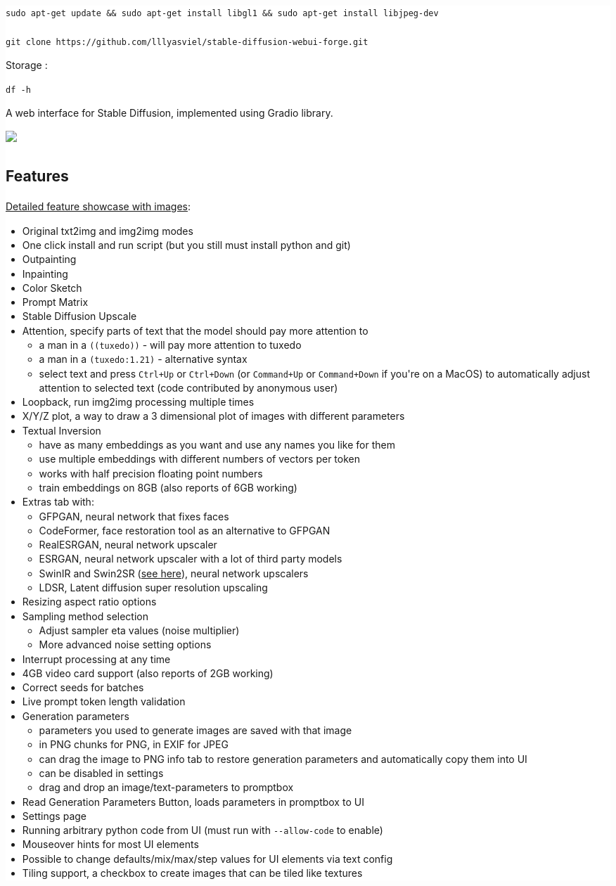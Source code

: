     sudo apt-get update && sudo apt-get install libgl1 && sudo apt-get install libjpeg-dev

    git clone https://github.com/lllyasviel/stable-diffusion-webui-forge.git

    
Storage :

    df -h
    

A web interface for Stable Diffusion, implemented using Gradio library.

![](screenshot.png)

## Features
[Detailed feature showcase with images](https://github.com/AUTOMATIC1111/stable-diffusion-webui/wiki/Features):
- Original txt2img and img2img modes
- One click install and run script (but you still must install python and git)
- Outpainting
- Inpainting
- Color Sketch
- Prompt Matrix
- Stable Diffusion Upscale
- Attention, specify parts of text that the model should pay more attention to
    - a man in a `((tuxedo))` - will pay more attention to tuxedo
    - a man in a `(tuxedo:1.21)` - alternative syntax
    - select text and press `Ctrl+Up` or `Ctrl+Down` (or `Command+Up` or `Command+Down` if you're on a MacOS) to automatically adjust attention to selected text (code contributed by anonymous user)
- Loopback, run img2img processing multiple times
- X/Y/Z plot, a way to draw a 3 dimensional plot of images with different parameters
- Textual Inversion
    - have as many embeddings as you want and use any names you like for them
    - use multiple embeddings with different numbers of vectors per token
    - works with half precision floating point numbers
    - train embeddings on 8GB (also reports of 6GB working)
- Extras tab with:
    - GFPGAN, neural network that fixes faces
    - CodeFormer, face restoration tool as an alternative to GFPGAN
    - RealESRGAN, neural network upscaler
    - ESRGAN, neural network upscaler with a lot of third party models
    - SwinIR and Swin2SR ([see here](https://github.com/AUTOMATIC1111/stable-diffusion-webui/pull/2092)), neural network upscalers
    - LDSR, Latent diffusion super resolution upscaling
- Resizing aspect ratio options
- Sampling method selection
    - Adjust sampler eta values (noise multiplier)
    - More advanced noise setting options
- Interrupt processing at any time
- 4GB video card support (also reports of 2GB working)
- Correct seeds for batches
- Live prompt token length validation
- Generation parameters
     - parameters you used to generate images are saved with that image
     - in PNG chunks for PNG, in EXIF for JPEG
     - can drag the image to PNG info tab to restore generation parameters and automatically copy them into UI
     - can be disabled in settings
     - drag and drop an image/text-parameters to promptbox
- Read Generation Parameters Button, loads parameters in promptbox to UI
- Settings page
- Running arbitrary python code from UI (must run with `--allow-code` to enable)
- Mouseover hints for most UI elements
- Possible to change defaults/mix/max/step values for UI elements via text config
- Tiling support, a checkbox to create images that can be tiled like textures